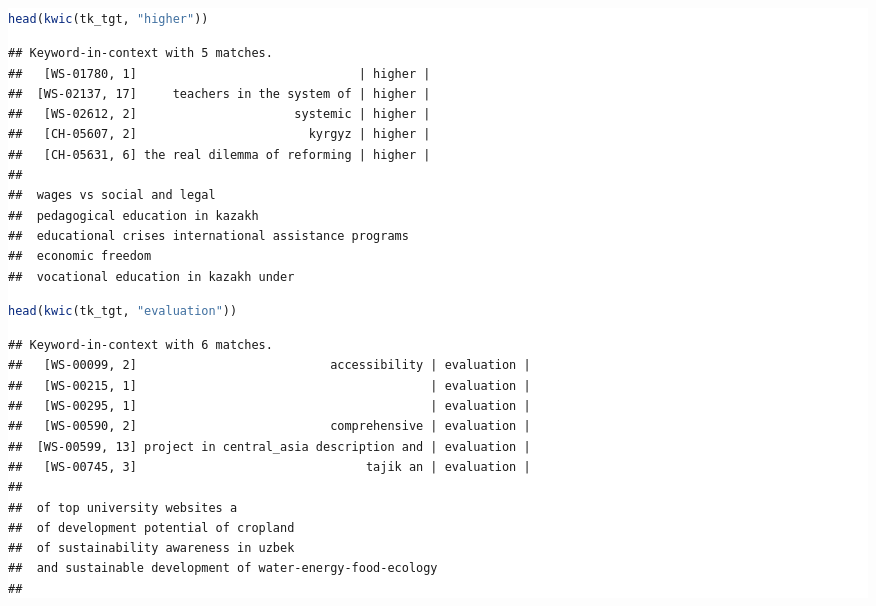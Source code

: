 ``` r
head(kwic(tk_tgt, "higher"))
```

    ## Keyword-in-context with 5 matches.                                                        
    ##   [WS-01780, 1]                               | higher |
    ##  [WS-02137, 17]     teachers in the system of | higher |
    ##   [WS-02612, 2]                      systemic | higher |
    ##   [CH-05607, 2]                        kyrgyz | higher |
    ##   [CH-05631, 6] the real dilemma of reforming | higher |
    ##                                                      
    ##  wages vs social and legal                           
    ##  pedagogical education in kazakh                     
    ##  educational crises international assistance programs
    ##  economic freedom                                    
    ##  vocational education in kazakh under

``` r
head(kwic(tk_tgt, "evaluation"))
```

    ## Keyword-in-context with 6 matches.                                                                      
    ##   [WS-00099, 2]                           accessibility | evaluation |
    ##   [WS-00215, 1]                                         | evaluation |
    ##   [WS-00295, 1]                                         | evaluation |
    ##   [WS-00590, 2]                           comprehensive | evaluation |
    ##  [WS-00599, 13] project in central_asia description and | evaluation |
    ##   [WS-00745, 3]                                tajik an | evaluation |
    ##                                                          
    ##  of top university websites a                            
    ##  of development potential of cropland                    
    ##  of sustainability awareness in uzbek                    
    ##  and sustainable development of water-energy-food-ecology
    ##                                                          